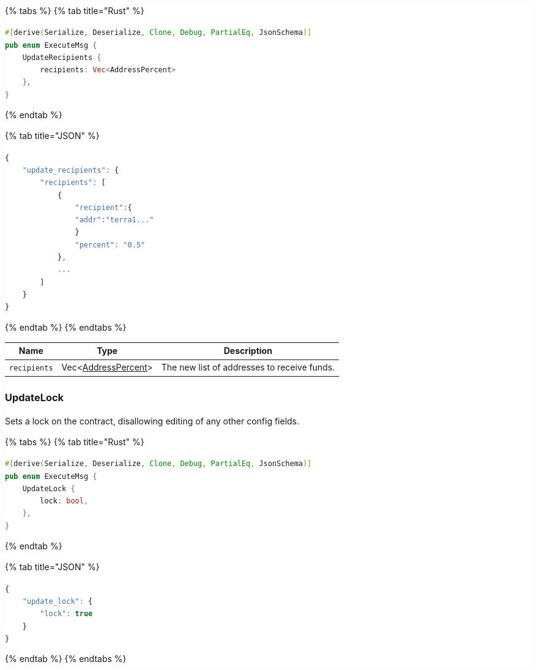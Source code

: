 {% tabs %}
{% tab title="Rust" %}
```rust
#[derive(Serialize, Deserialize, Clone, Debug, PartialEq, JsonSchema)]
pub enum ExecuteMsg {
    UpdateRecipients { 
        recipients: Vec<AddressPercent> 
    },
}
```
{% endtab %}

{% tab title="JSON" %}
```javascript
{
    "update_recipients": {
        "recipients": [
            {
                "recipient":{
                "addr":"terra1..."
                }
                "percent": "0.5"
            },
            ...
        ]
    }
}
```
{% endtab %}
{% endtabs %}

| Name         | Type                                                        | Description                                 |
| ------------ | ----------------------------------------------------------- | ------------------------------------------- |
| `recipients` | Vec<[AddressPercent](andromeda-splitter.md#addresspercent)> | The new list of addresses to receive funds. |

### UpdateLock

Sets a lock on the contract, disallowing editing of any other config fields.

{% tabs %}
{% tab title="Rust" %}
```rust
#[derive(Serialize, Deserialize, Clone, Debug, PartialEq, JsonSchema)]
pub enum ExecuteMsg {
    UpdateLock {
        lock: bool,
    },
}
```
{% endtab %}

{% tab title="JSON" %}
```javascript
{
    "update_lock": {
        "lock": true
    }
}
```
{% endtab %}
{% endtabs %}
